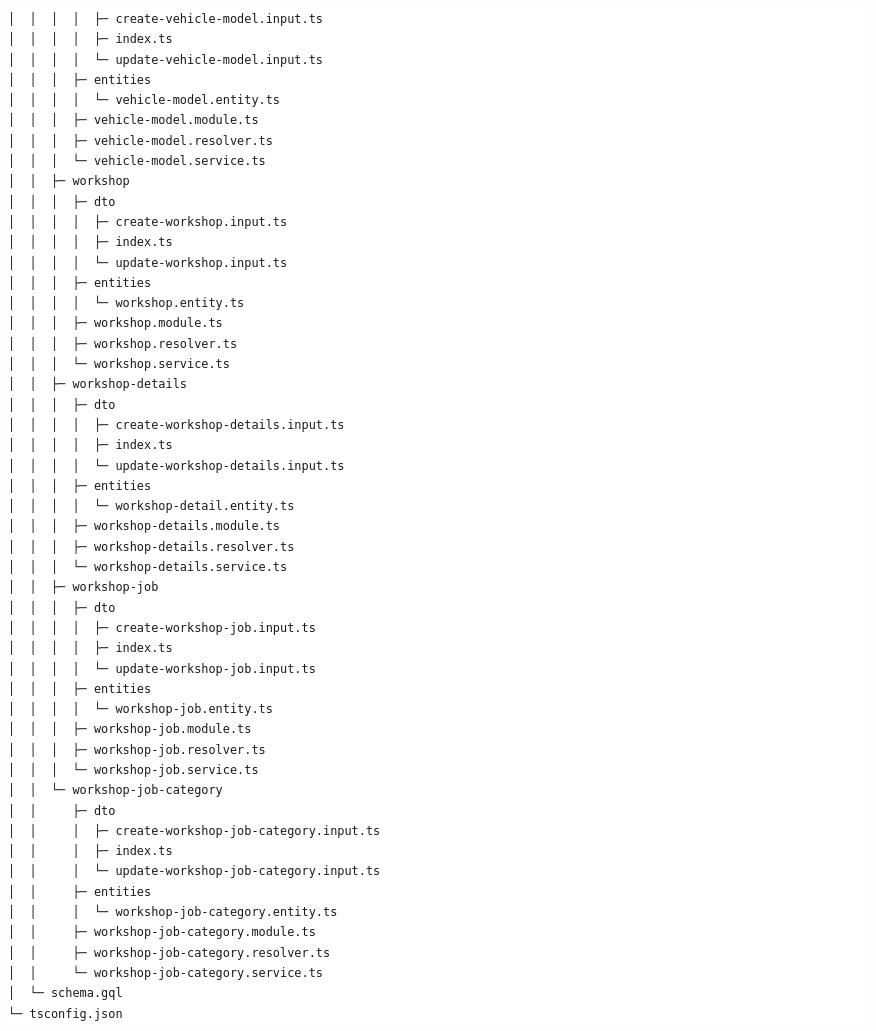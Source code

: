 ```
│  │  │  │  ├─ create-vehicle-model.input.ts
│  │  │  │  ├─ index.ts
│  │  │  │  └─ update-vehicle-model.input.ts
│  │  │  ├─ entities
│  │  │  │  └─ vehicle-model.entity.ts
│  │  │  ├─ vehicle-model.module.ts
│  │  │  ├─ vehicle-model.resolver.ts
│  │  │  └─ vehicle-model.service.ts
│  │  ├─ workshop
│  │  │  ├─ dto
│  │  │  │  ├─ create-workshop.input.ts
│  │  │  │  ├─ index.ts
│  │  │  │  └─ update-workshop.input.ts
│  │  │  ├─ entities
│  │  │  │  └─ workshop.entity.ts
│  │  │  ├─ workshop.module.ts
│  │  │  ├─ workshop.resolver.ts
│  │  │  └─ workshop.service.ts
│  │  ├─ workshop-details
│  │  │  ├─ dto
│  │  │  │  ├─ create-workshop-details.input.ts
│  │  │  │  ├─ index.ts
│  │  │  │  └─ update-workshop-details.input.ts
│  │  │  ├─ entities
│  │  │  │  └─ workshop-detail.entity.ts
│  │  │  ├─ workshop-details.module.ts
│  │  │  ├─ workshop-details.resolver.ts
│  │  │  └─ workshop-details.service.ts
│  │  ├─ workshop-job
│  │  │  ├─ dto
│  │  │  │  ├─ create-workshop-job.input.ts
│  │  │  │  ├─ index.ts
│  │  │  │  └─ update-workshop-job.input.ts
│  │  │  ├─ entities
│  │  │  │  └─ workshop-job.entity.ts
│  │  │  ├─ workshop-job.module.ts
│  │  │  ├─ workshop-job.resolver.ts
│  │  │  └─ workshop-job.service.ts
│  │  └─ workshop-job-category
│  │     ├─ dto
│  │     │  ├─ create-workshop-job-category.input.ts
│  │     │  ├─ index.ts
│  │     │  └─ update-workshop-job-category.input.ts
│  │     ├─ entities
│  │     │  └─ workshop-job-category.entity.ts
│  │     ├─ workshop-job-category.module.ts
│  │     ├─ workshop-job-category.resolver.ts
│  │     └─ workshop-job-category.service.ts
│  └─ schema.gql
└─ tsconfig.json

```